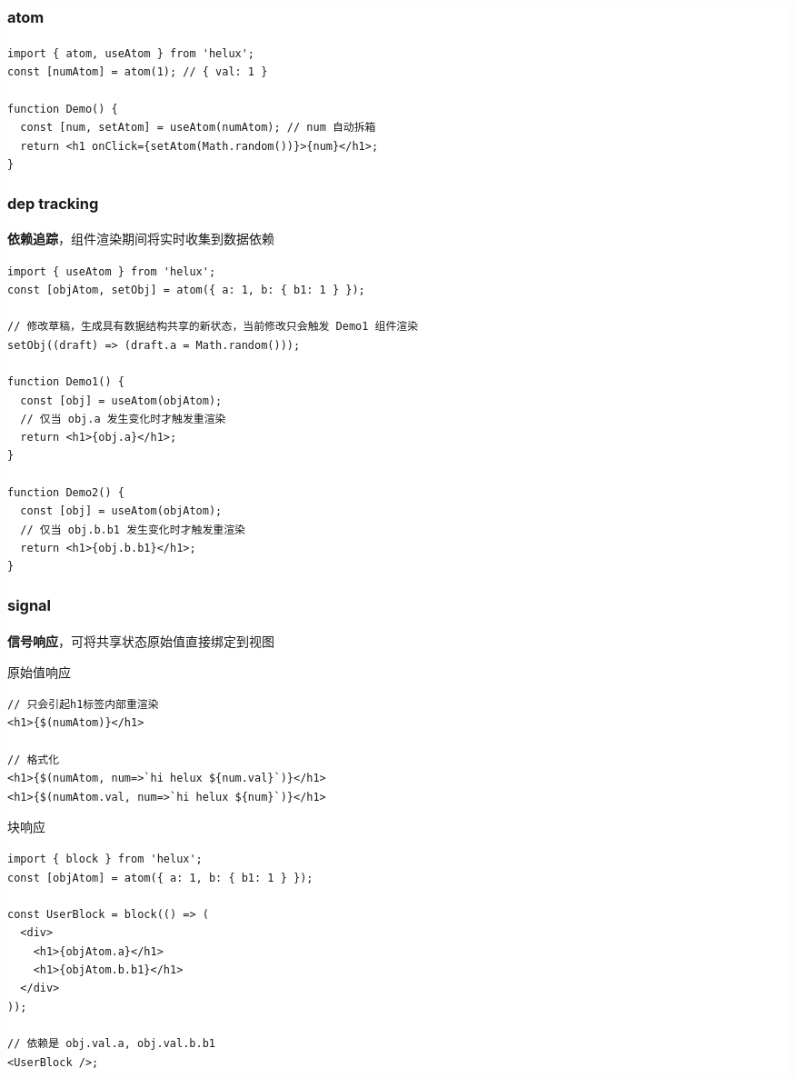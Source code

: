### atom

```tsx
import { atom, useAtom } from 'helux';
const [numAtom] = atom(1); // { val: 1 }

function Demo() {
  const [num, setAtom] = useAtom(numAtom); // num 自动拆箱
  return <h1 onClick={setAtom(Math.random())}>{num}</h1>;
}
```

### dep tracking

**依赖追踪**，组件渲染期间将实时收集到数据依赖

```tsx
import { useAtom } from 'helux';
const [objAtom, setObj] = atom({ a: 1, b: { b1: 1 } });

// 修改草稿，生成具有数据结构共享的新状态，当前修改只会触发 Demo1 组件渲染
setObj((draft) => (draft.a = Math.random()));

function Demo1() {
  const [obj] = useAtom(objAtom);
  // 仅当 obj.a 发生变化时才触发重渲染
  return <h1>{obj.a}</h1>;
}

function Demo2() {
  const [obj] = useAtom(objAtom);
  // 仅当 obj.b.b1 发生变化时才触发重渲染
  return <h1>{obj.b.b1}</h1>;
}
```

### signal

**信号响应**，可将共享状态原始值直接绑定到视图

原始值响应

```tsx
// 只会引起h1标签内部重渲染
<h1>{$(numAtom)}</h1>

// 格式化
<h1>{$(numAtom, num=>`hi helux ${num.val}`)}</h1>
<h1>{$(numAtom.val, num=>`hi helux ${num}`)}</h1>
```

块响应

```tsx
import { block } from 'helux';
const [objAtom] = atom({ a: 1, b: { b1: 1 } });

const UserBlock = block(() => (
  <div>
    <h1>{objAtom.a}</h1>
    <h1>{objAtom.b.b1}</h1>
  </div>
));

// 依赖是 obj.val.a, obj.val.b.b1
<UserBlock />;

```